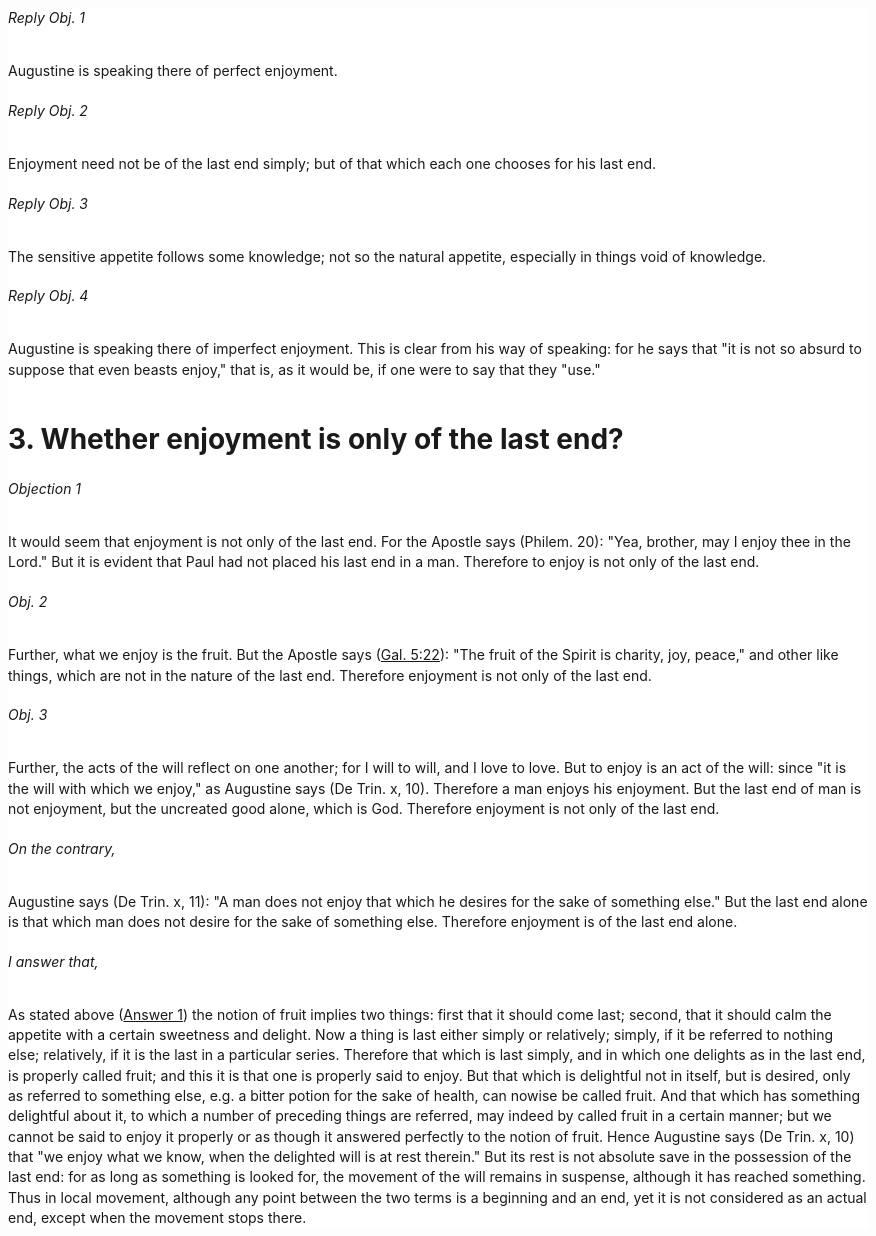 ###### Reply Obj. 1
Augustine is speaking there of perfect enjoyment.

###### Reply Obj. 2
Enjoyment need not be of the last end simply; but of that which each one chooses for his last end.  

###### Reply Obj. 3
The sensitive appetite follows some knowledge; not so the natural appetite, especially in things void of knowledge.  

###### Reply Obj. 4
Augustine is speaking there of imperfect enjoyment. This is clear from his way of speaking: for he says that "it is not so absurd to suppose that even beasts enjoy," that is, as it would be, if one were to say that they "use."  




# 3. Whether enjoyment is only of the last end? 

###### Objection 1
It would seem that enjoyment is not only of the last end. For the Apostle says (Philem. 20): "Yea, brother, may I enjoy thee in the Lord." But it is evident that Paul had not placed his last end in a man. Therefore to enjoy is not only of the last end.  

###### Obj. 2
Further, what we enjoy is the fruit. But the Apostle says ([Gal. 5:22](http://bible.gospelcom.net/bible?Gal++5:22)): "The fruit of the Spirit is charity, joy, peace," and other like things, which are not in the nature of the last end. Therefore enjoyment is not only of the last end.  

###### Obj. 3
Further, the acts of the will reflect on one another; for I will to will, and I love to love. But to enjoy is an act of the will: since "it is the will with which we enjoy," as Augustine says (De Trin. x, 10). Therefore a man enjoys his enjoyment. But the last end of man is not enjoyment, but the uncreated good alone, which is God. Therefore enjoyment is not only of the last end.  

###### On the contrary,
Augustine says (De Trin. x, 11): "A man does not enjoy that which he desires for the sake of something else." But the last end alone is that which man does not desire for the sake of something else. Therefore enjoyment is of the last end alone.  

###### I answer that,
As stated above ([Answer 1](#1.%20Whether%20to%20enjoy%20is%20an%20act%20of%20the%20appetitive%20power?%20)) the notion of fruit implies two things: first that it should come last; second, that it should calm the appetite with a certain sweetness and delight. Now a thing is last either simply or relatively; simply, if it be referred to nothing else; relatively, if it is the last in a particular series. Therefore that which is last simply, and in which one delights as in the last end, is properly called fruit; and this it is that one is properly said to enjoy. But that which is delightful not in itself, but is desired, only as referred to something else, e.g. a bitter potion for the sake of health, can nowise be called fruit. And that which has something delightful about it, to which a number of preceding things are referred, may indeed by called fruit in a certain manner; but we cannot be said to enjoy it properly or as though it answered perfectly to the notion of fruit. Hence Augustine says (De Trin. x, 10) that "we enjoy what we know, when the delighted will is at rest therein." But its rest is not absolute save in the possession of the last end: for as long as something is looked for, the movement of the will remains in suspense, although it has reached something. Thus in local movement, although any point between the two terms is a beginning and an end, yet it is not considered as an actual end, except when the movement stops there.  

